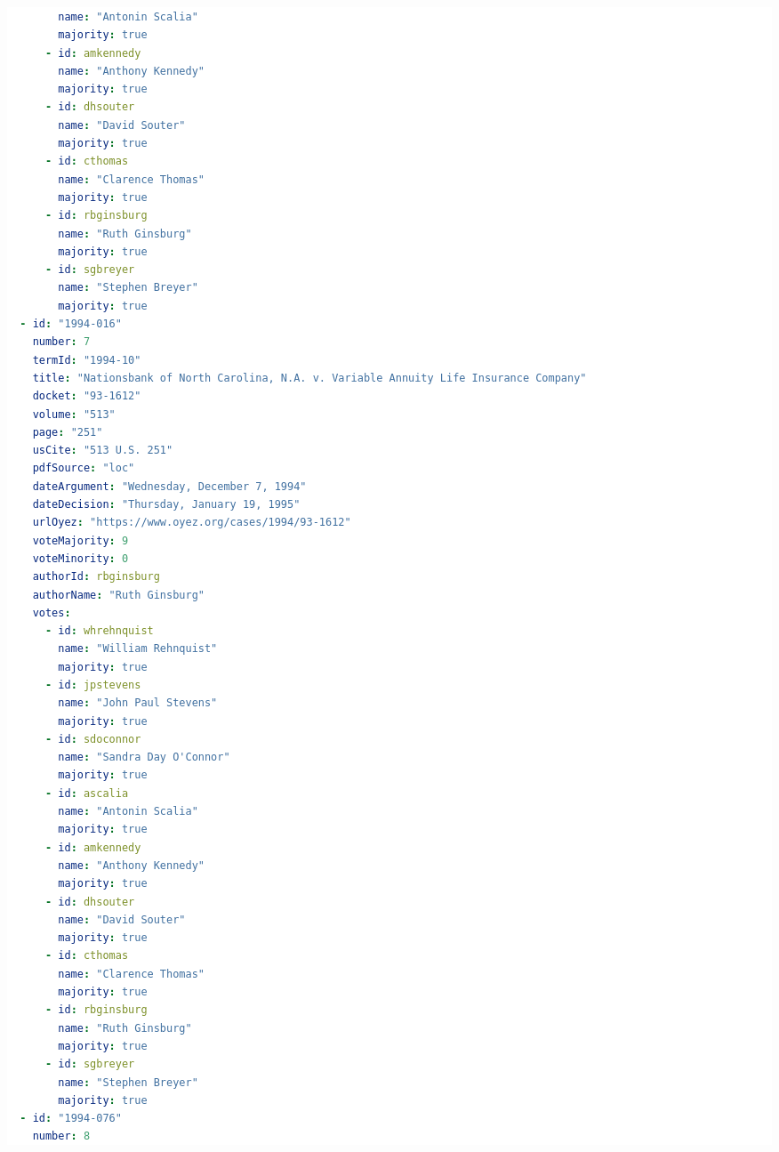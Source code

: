 ```yaml
        name: "Antonin Scalia"
        majority: true
      - id: amkennedy
        name: "Anthony Kennedy"
        majority: true
      - id: dhsouter
        name: "David Souter"
        majority: true
      - id: cthomas
        name: "Clarence Thomas"
        majority: true
      - id: rbginsburg
        name: "Ruth Ginsburg"
        majority: true
      - id: sgbreyer
        name: "Stephen Breyer"
        majority: true
  - id: "1994-016"
    number: 7
    termId: "1994-10"
    title: "Nationsbank of North Carolina, N.A. v. Variable Annuity Life Insurance Company"
    docket: "93-1612"
    volume: "513"
    page: "251"
    usCite: "513 U.S. 251"
    pdfSource: "loc"
    dateArgument: "Wednesday, December 7, 1994"
    dateDecision: "Thursday, January 19, 1995"
    urlOyez: "https://www.oyez.org/cases/1994/93-1612"
    voteMajority: 9
    voteMinority: 0
    authorId: rbginsburg
    authorName: "Ruth Ginsburg"
    votes:
      - id: whrehnquist
        name: "William Rehnquist"
        majority: true
      - id: jpstevens
        name: "John Paul Stevens"
        majority: true
      - id: sdoconnor
        name: "Sandra Day O'Connor"
        majority: true
      - id: ascalia
        name: "Antonin Scalia"
        majority: true
      - id: amkennedy
        name: "Anthony Kennedy"
        majority: true
      - id: dhsouter
        name: "David Souter"
        majority: true
      - id: cthomas
        name: "Clarence Thomas"
        majority: true
      - id: rbginsburg
        name: "Ruth Ginsburg"
        majority: true
      - id: sgbreyer
        name: "Stephen Breyer"
        majority: true
  - id: "1994-076"
    number: 8
```